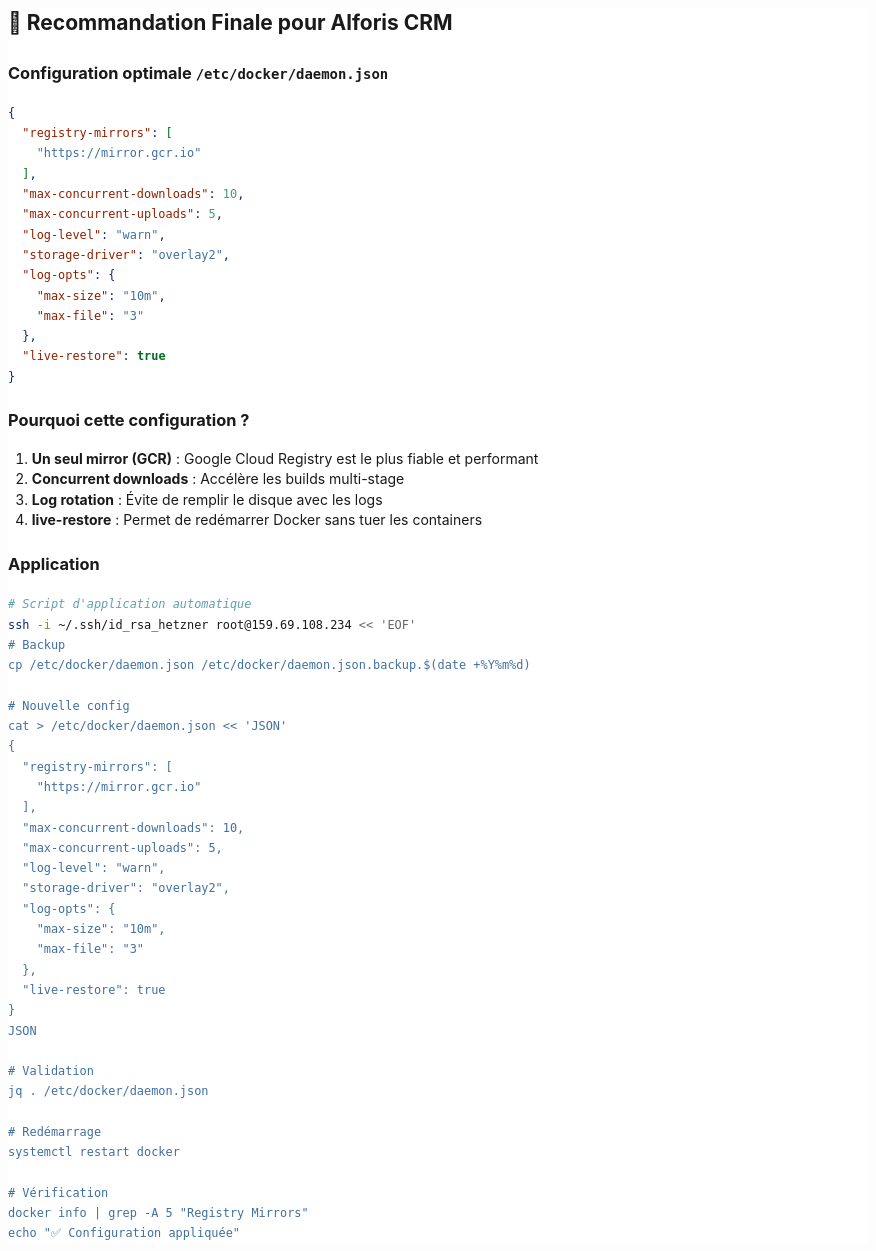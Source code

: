 
## 🎯 Recommandation Finale pour Alforis CRM

### Configuration optimale `/etc/docker/daemon.json`

```json
{
  "registry-mirrors": [
    "https://mirror.gcr.io"
  ],
  "max-concurrent-downloads": 10,
  "max-concurrent-uploads": 5,
  "log-level": "warn",
  "storage-driver": "overlay2",
  "log-opts": {
    "max-size": "10m",
    "max-file": "3"
  },
  "live-restore": true
}
```

### Pourquoi cette configuration ?

1. **Un seul mirror (GCR)** : Google Cloud Registry est le plus fiable et performant
2. **Concurrent downloads** : Accélère les builds multi-stage
3. **Log rotation** : Évite de remplir le disque avec les logs
4. **live-restore** : Permet de redémarrer Docker sans tuer les containers

### Application

```bash
# Script d'application automatique
ssh -i ~/.ssh/id_rsa_hetzner root@159.69.108.234 << 'EOF'
# Backup
cp /etc/docker/daemon.json /etc/docker/daemon.json.backup.$(date +%Y%m%d)

# Nouvelle config
cat > /etc/docker/daemon.json << 'JSON'
{
  "registry-mirrors": [
    "https://mirror.gcr.io"
  ],
  "max-concurrent-downloads": 10,
  "max-concurrent-uploads": 5,
  "log-level": "warn",
  "storage-driver": "overlay2",
  "log-opts": {
    "max-size": "10m",
    "max-file": "3"
  },
  "live-restore": true
}
JSON

# Validation
jq . /etc/docker/daemon.json

# Redémarrage
systemctl restart docker

# Vérification
docker info | grep -A 5 "Registry Mirrors"
echo "✅ Configuration appliquée"
```
